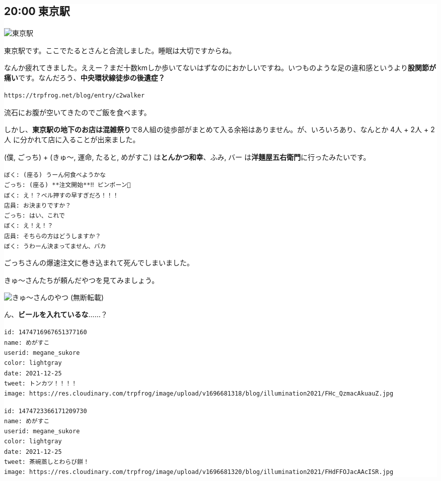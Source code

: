 
## 20:00 東京駅

![](/blog/illumination2021/20211226045859?w=1024&h=768 "東京駅")

東京駅です。ここでたるとさんと合流しました。睡眠は大切ですからね。


なんか疲れてきました。ええー？まだ十数kmしか歩いてないはずなのにおかしいですね。いつものような足の違和感というより**股関節が痛い**です。なんだろう、**中央環状線徒歩の後遺症？**

```link-embed
https://trpfrog.net/blog/entry/c2walker
```

 

 

流石にお腹が空いてきたのでご飯を食べます。

しかし、**東京駅の地下のお店は混雑祭り**で8人組の徒歩部がまとめて入る余裕はありません。が、いろいろあり、なんとか 4人 + 2人 + 2人 に分かれて店に入ることが出来ました。

(僕, ごっち) + (きゅ〜, 運命, たると, めがすこ) は**とんかつ和幸**、ふみ, バー は**洋麺屋五右衛門**に行ったみたいです。

```conversation
ぼく: (座る) うーん何食べようかな
ごっち: (座る) **注文開始**‼️ ピンポーン🔔
ぼく: え！？ベル押すの早すぎだろ！！！
店員: お決まりですか？
ごっち: はい、これで
ぼく: え！え！？
店員: そちらの方はどうしますか？
ぼく: うわーん決まってません、バカ
```

ごっちさんの爆速注文に巻き込まれて死んでしまいました。

きゅ〜さんたちが頼んだやつを見てみましょう。

![](/blog/illumination2021/20211226150915?w=1200&h=900 "きゅ〜さんのやつ (無断転載)")

ん、**ビールを入れているな**……？


```twitter-archived
id: 1474716967651377160
name: めがすこ
userid: megane_sukore
color: lightgray
date: 2021-12-25
tweet: トンカツ！！！！
image: https://res.cloudinary.com/trpfrog/image/upload/v1696681318/blog/illumination2021/FHc_QzmacAkuauZ.jpg
```

```twitter-archived
id: 1474723366171209730
name: めがすこ
userid: megane_sukore
color: lightgray
date: 2021-12-25
tweet: 茶碗蒸しとわらび餅！
image: https://res.cloudinary.com/trpfrog/image/upload/v1696681320/blog/illumination2021/FHdFFOJacAAcISR.jpg
```
